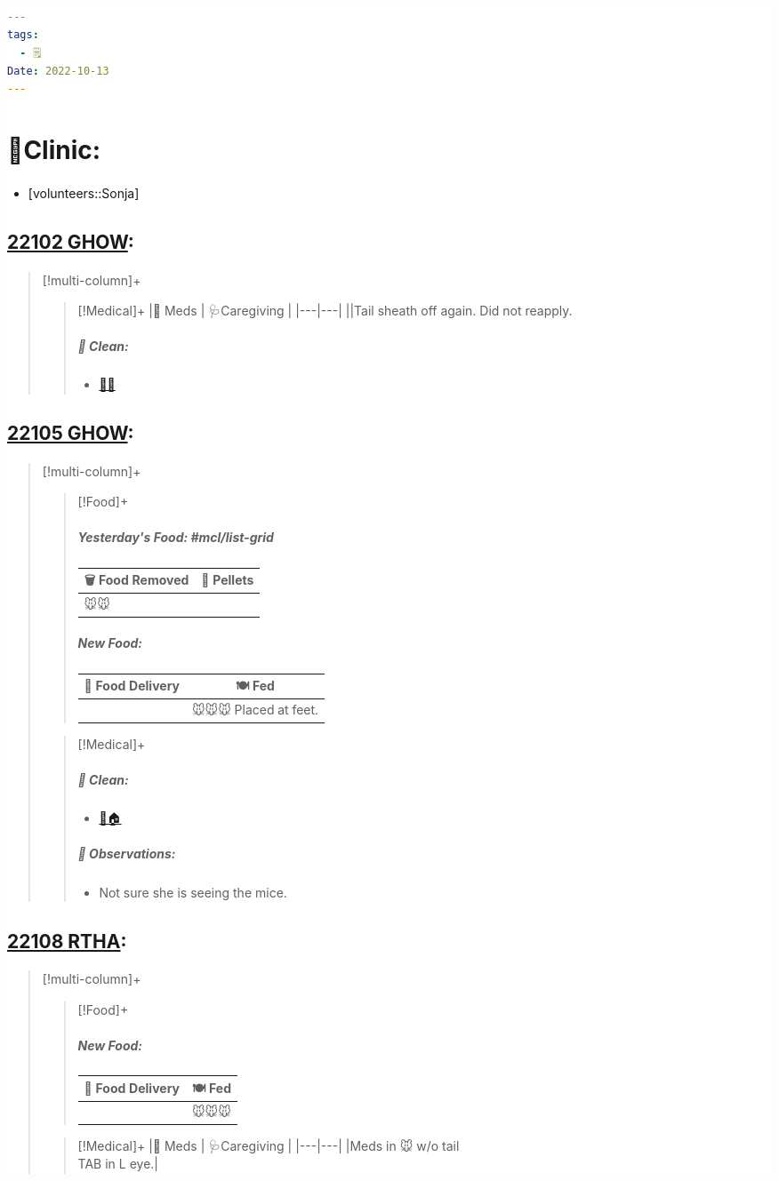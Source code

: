 ```yaml
---
tags:
  - 🗒️
Date: 2022-10-13
---
```


# 🏥Clinic:
- [volunteers::Sonja]

## [22102 GHOW](../RARE%20Birds/22102%20GHOW.md):
> [!multi-column]+
>
>> [!Medical]+
>> |💊 Meds | 🩺Caregiving |
>> |---|---|
>> ||Tail sheath off again. Did not reapply.
>>
>>##### 🫧 Clean:
>> - [🧼➗](../Admin/Codes/Cleaned%20with%20divider.md)

## [22105 GHOW](../RARE%20Birds/22105%20GHOW.md):
> [!multi-column]+
>
>> [!Food]+
>> ##### Yesterday's Food: #mcl/list-grid
>> |🗑️ Food Removed| 💩 Pellets
>> |---|---|
>>|🐭🐭|
>>
>> ##### New Food:
>> |🚚 Food Delivery| 🍽️ Fed|
>> |---|---|
>>||🐭🐭🐭 Placed at feet.
>
>> [!Medical]+
>>##### 🫧 Clean:
>> - [🧼🏠](../Admin/Codes/Moved%20to%20clean%20cage.md)
>>
>> ##### 🔭 Observations:
>> - Not sure she is seeing the mice.

## [22108 RTHA](../RARE%20Birds/22108%20RTHA.md):
> [!multi-column]+
>
>> [!Food]+
>> ##### New Food:
>> |🚚 Food Delivery| 🍽️ Fed|
>> |---|---|
>>||🐭🐭🐭
>
>> [!Medical]+
>> |💊 Meds | 🩺Caregiving |
>> |---|---|
>> |Meds in 🐭 w/o tail<br>TAB in L eye.|
>>
